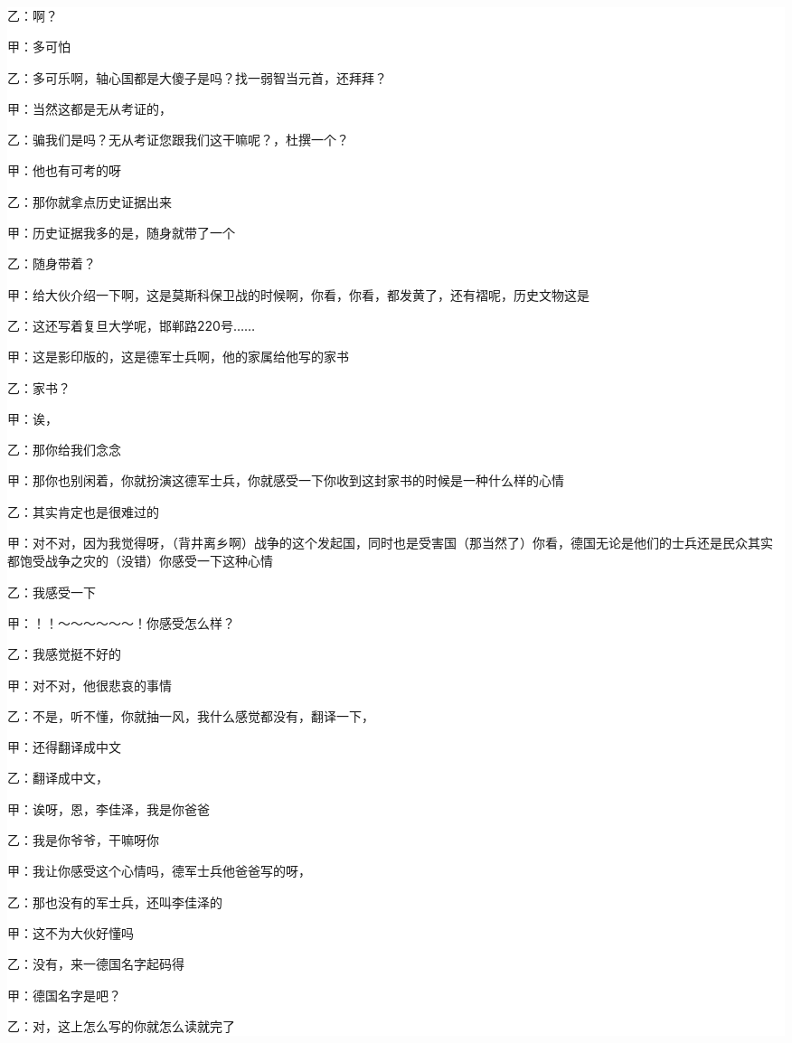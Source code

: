 乙：啊？

甲：多可怕

乙：多可乐啊，轴心国都是大傻子是吗？找一弱智当元首，还拜拜？

甲：当然这都是无从考证的，

乙：骗我们是吗？无从考证您跟我们这干嘛呢？，杜撰一个？

甲：他也有可考的呀

乙：那你就拿点历史证据出来

甲：历史证据我多的是，随身就带了一个

乙：随身带着？

甲：给大伙介绍一下啊，这是莫斯科保卫战的时候啊，你看，你看，都发黄了，还有褶呢，历史文物这是

乙：这还写着复旦大学呢，邯郸路220号……

甲：这是影印版的，这是德军士兵啊，他的家属给他写的家书

乙：家书？

甲：诶，

乙：那你给我们念念

甲：那你也别闲着，你就扮演这德军士兵，你就感受一下你收到这封家书的时候是一种什么样的心情

乙：其实肯定也是很难过的

甲：对不对，因为我觉得呀，（背井离乡啊）战争的这个发起国，同时也是受害国（那当然了）你看，德国无论是他们的士兵还是民众其实都饱受战争之灾的（没错）你感受一下这种心情

乙：我感受一下

甲：！！～～～～～～！你感受怎么样？

乙：我感觉挺不好的

甲：对不对，他很悲哀的事情

乙：不是，听不懂，你就抽一风，我什么感觉都没有，翻译一下，

甲：还得翻译成中文

乙：翻译成中文，

甲：诶呀，恩，李佳泽，我是你爸爸

乙：我是你爷爷，干嘛呀你

甲：我让你感受这个心情吗，德军士兵他爸爸写的呀，

乙：那也没有的军士兵，还叫李佳泽的

甲：这不为大伙好懂吗

乙：没有，来一德国名字起码得 

甲：德国名字是吧？

乙：对，这上怎么写的你就怎么读就完了
